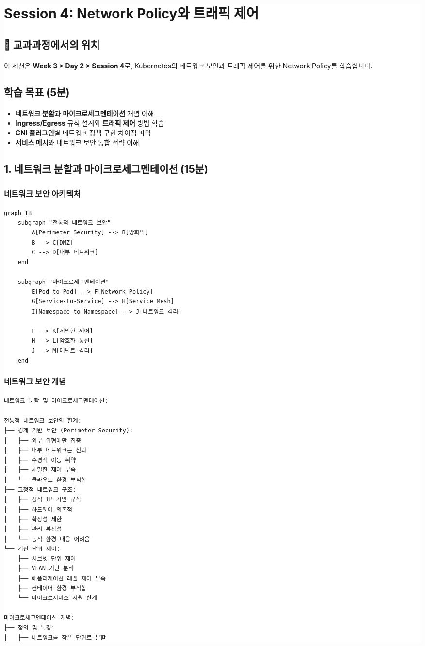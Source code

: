 # Session 4: Network Policy와 트래픽 제어

## 📍 교과과정에서의 위치
이 세션은 **Week 3 > Day 2 > Session 4**로, Kubernetes의 네트워크 보안과 트래픽 제어를 위한 Network Policy를 학습합니다.

## 학습 목표 (5분)
- **네트워크 분할**과 **마이크로세그멘테이션** 개념 이해
- **Ingress/Egress** 규칙 설계와 **트래픽 제어** 방법 학습
- **CNI 플러그인**별 네트워크 정책 구현 차이점 파악
- **서비스 메시**와 네트워크 보안 통합 전략 이해

## 1. 네트워크 분할과 마이크로세그멘테이션 (15분)

### 네트워크 보안 아키텍처

```mermaid
graph TB
    subgraph "전통적 네트워크 보안"
        A[Perimeter Security] --> B[방화벽]
        B --> C[DMZ]
        C --> D[내부 네트워크]
    end
    
    subgraph "마이크로세그멘테이션"
        E[Pod-to-Pod] --> F[Network Policy]
        G[Service-to-Service] --> H[Service Mesh]
        I[Namespace-to-Namespace] --> J[네트워크 격리]
        
        F --> K[세밀한 제어]
        H --> L[암호화 통신]
        J --> M[테넌트 격리]
    end
```

### 네트워크 보안 개념
```
네트워크 분할 및 마이크로세그멘테이션:

전통적 네트워크 보안의 한계:
├── 경계 기반 보안 (Perimeter Security):
│   ├── 외부 위협에만 집중
│   ├── 내부 네트워크는 신뢰
│   ├── 수평적 이동 취약
│   ├── 세밀한 제어 부족
│   └── 클라우드 환경 부적합
├── 고정적 네트워크 구조:
│   ├── 정적 IP 기반 규칙
│   ├── 하드웨어 의존적
│   ├── 확장성 제한
│   ├── 관리 복잡성
│   └── 동적 환경 대응 어려움
└── 거친 단위 제어:
    ├── 서브넷 단위 제어
    ├── VLAN 기반 분리
    ├── 애플리케이션 레벨 제어 부족
    ├── 컨테이너 환경 부적합
    └── 마이크로서비스 지원 한계

마이크로세그멘테이션 개념:
├── 정의 및 특징:
│   ├── 네트워크를 작은 단위로 분할
```